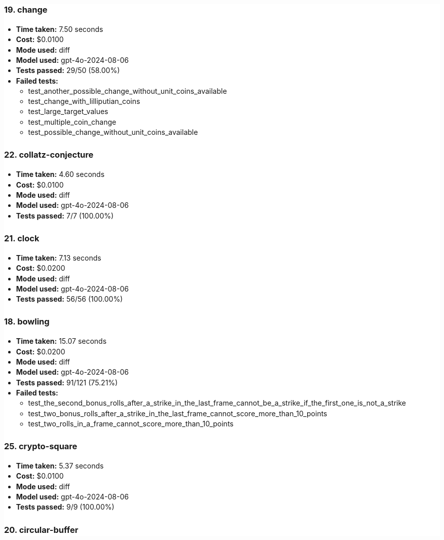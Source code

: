 ### 19. change

- **Time taken:** 7.50 seconds
- **Cost:** $0.0100
- **Mode used:** diff
- **Model used:** gpt-4o-2024-08-06
- **Tests passed:** 29/50 (58.00%)
- **Failed tests:**
  - test_another_possible_change_without_unit_coins_available
  - test_change_with_lilliputian_coins
  - test_large_target_values
  - test_multiple_coin_change
  - test_possible_change_without_unit_coins_available

### 22. collatz-conjecture

- **Time taken:** 4.60 seconds
- **Cost:** $0.0100
- **Mode used:** diff
- **Model used:** gpt-4o-2024-08-06
- **Tests passed:** 7/7 (100.00%)

### 21. clock

- **Time taken:** 7.13 seconds
- **Cost:** $0.0200
- **Mode used:** diff
- **Model used:** gpt-4o-2024-08-06
- **Tests passed:** 56/56 (100.00%)

### 18. bowling

- **Time taken:** 15.07 seconds
- **Cost:** $0.0200
- **Mode used:** diff
- **Model used:** gpt-4o-2024-08-06
- **Tests passed:** 91/121 (75.21%)
- **Failed tests:**
  - test_the_second_bonus_rolls_after_a_strike_in_the_last_frame_cannot_be_a_strike_if_the_first_one_is_not_a_strike
  - test_two_bonus_rolls_after_a_strike_in_the_last_frame_cannot_score_more_than_10_points
  - test_two_rolls_in_a_frame_cannot_score_more_than_10_points

### 25. crypto-square

- **Time taken:** 5.37 seconds
- **Cost:** $0.0100
- **Mode used:** diff
- **Model used:** gpt-4o-2024-08-06
- **Tests passed:** 9/9 (100.00%)

### 20. circular-buffer
